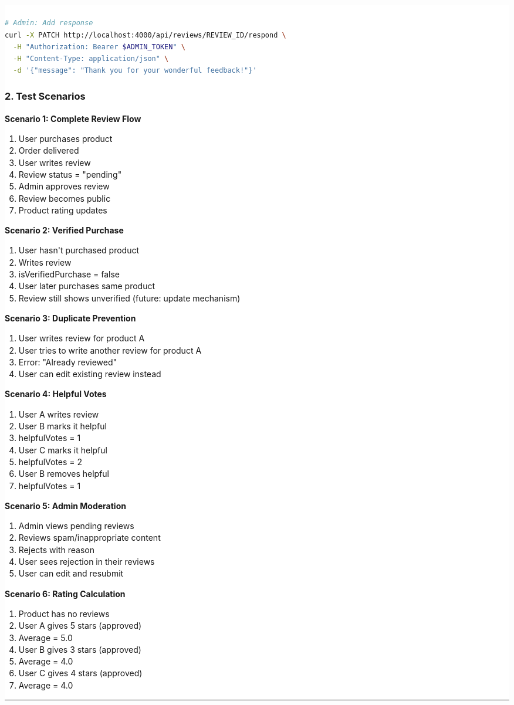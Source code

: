 ```bash

# Admin: Add response
curl -X PATCH http://localhost:4000/api/reviews/REVIEW_ID/respond \
  -H "Authorization: Bearer $ADMIN_TOKEN" \
  -H "Content-Type: application/json" \
  -d '{"message": "Thank you for your wonderful feedback!"}'
```

### 2. Test Scenarios

**Scenario 1: Complete Review Flow**
1. User purchases product
2. Order delivered
3. User writes review
4. Review status = "pending"
5. Admin approves review
6. Review becomes public
7. Product rating updates

**Scenario 2: Verified Purchase**
1. User hasn't purchased product
2. Writes review
3. isVerifiedPurchase = false
4. User later purchases same product
5. Review still shows unverified (future: update mechanism)

**Scenario 3: Duplicate Prevention**
1. User writes review for product A
2. User tries to write another review for product A
3. Error: "Already reviewed"
4. User can edit existing review instead

**Scenario 4: Helpful Votes**
1. User A writes review
2. User B marks it helpful
3. helpfulVotes = 1
4. User C marks it helpful
5. helpfulVotes = 2
6. User B removes helpful
7. helpfulVotes = 1

**Scenario 5: Admin Moderation**
1. Admin views pending reviews
2. Reviews spam/inappropriate content
3. Rejects with reason
4. User sees rejection in their reviews
5. User can edit and resubmit

**Scenario 6: Rating Calculation**
1. Product has no reviews
2. User A gives 5 stars (approved)
3. Average = 5.0
4. User B gives 3 stars (approved)
5. Average = 4.0
6. User C gives 4 stars (approved)
7. Average = 4.0

---